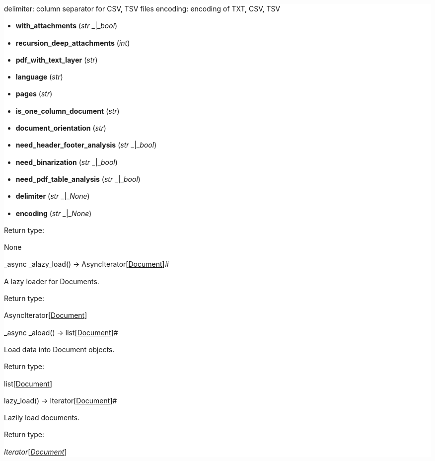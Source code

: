 delimiter: column separator for CSV, TSV files encoding: encoding of TXT, CSV, TSV

  * **with\_attachments** \(_str_ _|__bool_\)

  * **recursion\_deep\_attachments** \(_int_\)

  * **pdf\_with\_text\_layer** \(_str_\)

  * **language** \(_str_\)

  * **pages** \(_str_\)

  * **is\_one\_column\_document** \(_str_\)

  * **document\_orientation** \(_str_\)

  * **need\_header\_footer\_analysis** \(_str_ _|__bool_\)

  * **need\_binarization** \(_str_ _|__bool_\)

  * **need\_pdf\_table\_analysis** \(_str_ _|__bool_\)

  * **delimiter** \(_str_ _|__None_\)

  * **encoding** \(_str_ _|__None_\)

Return type:     

None

_async _alazy\_load\(\) → AsyncIterator\[[Document](https://python.langchain.com/api_reference/core/documents/langchain_core.documents.base.Document.html#langchain_core.documents.base.Document "langchain_core.documents.base.Document")\]\#     

A lazy loader for Documents.

Return type:     

AsyncIterator\[[Document](https://python.langchain.com/api_reference/core/documents/langchain_core.documents.base.Document.html#langchain_core.documents.base.Document "langchain_core.documents.base.Document")\]

_async _aload\(\) → list\[[Document](https://python.langchain.com/api_reference/core/documents/langchain_core.documents.base.Document.html#langchain_core.documents.base.Document "langchain_core.documents.base.Document")\]\#     

Load data into Document objects.

Return type:     

list\[[Document](https://python.langchain.com/api_reference/core/documents/langchain_core.documents.base.Document.html#langchain_core.documents.base.Document "langchain_core.documents.base.Document")\]

lazy\_load\(\) → Iterator\[[Document](https://python.langchain.com/api_reference/core/documents/langchain_core.documents.base.Document.html#langchain_core.documents.base.Document "langchain_core.documents.base.Document")\]\#     

Lazily load documents.

Return type:     

_Iterator_\[[_Document_](https://python.langchain.com/api_reference/core/documents/langchain_core.documents.base.Document.html#langchain_core.documents.base.Document "langchain_core.documents.base.Document")\]
